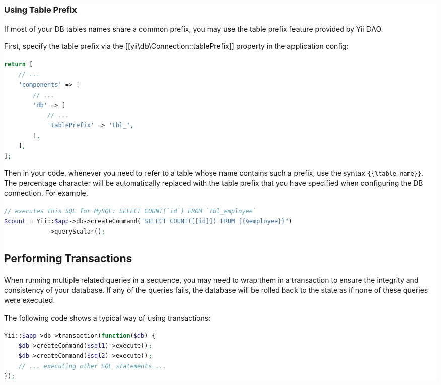 
### Using Table Prefix <span id="using-table-prefix"></span>

If most of your DB tables names share a common prefix, you may use the table prefix feature provided
by Yii DAO.

First, specify the table prefix via the [[yii\db\Connection::tablePrefix]] property in the application config:

```php
return [
    // ...
    'components' => [
        // ...
        'db' => [
            // ...
            'tablePrefix' => 'tbl_',
        ],
    ],
];
```

Then in your code, whenever you need to refer to a table whose name contains such a prefix, use the syntax
`{{%table_name}}`. The percentage character will be automatically replaced with the table prefix that you have specified
when configuring the DB connection. For example,

```php
// executes this SQL for MySQL: SELECT COUNT(`id`) FROM `tbl_employee`
$count = Yii::$app->db->createCommand("SELECT COUNT([[id]]) FROM {{%employee}}")
            ->queryScalar();
```


## Performing Transactions <span id="performing-transactions"></span>

When running multiple related queries in a sequence, you may need to wrap them in a transaction to ensure the integrity
and consistency of your database. If any of the queries fails, the database will be rolled back to the state as if
none of these queries were executed.

The following code shows a typical way of using transactions:

```php
Yii::$app->db->transaction(function($db) {
    $db->createCommand($sql1)->execute();
    $db->createCommand($sql2)->execute();
    // ... executing other SQL statements ...
});
```


[isolation levels]: http://en.wikipedia.org/wiki/Isolation_%28database_systems%29#Isolation_levels